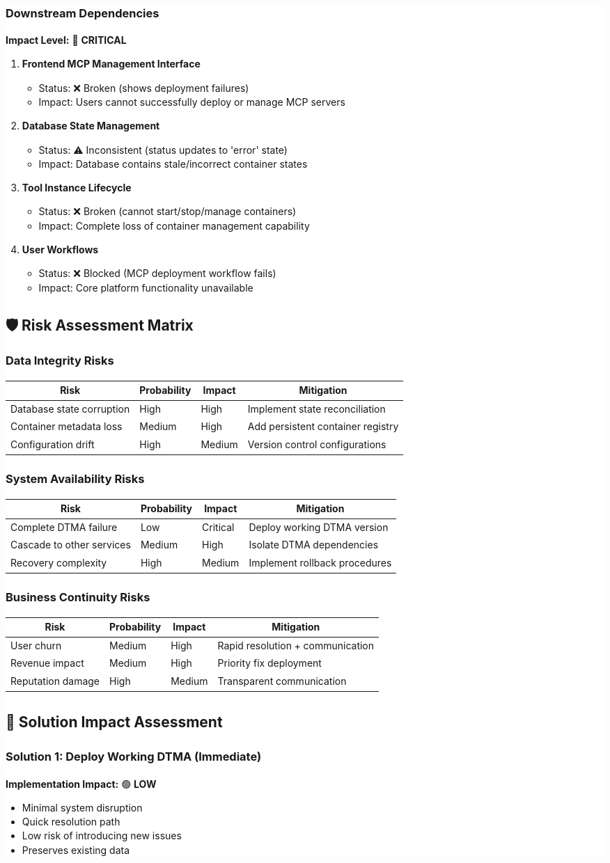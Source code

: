 ### **Downstream Dependencies**
**Impact Level:** 🔴 **CRITICAL**

1. **Frontend MCP Management Interface**
   - Status: ❌ Broken (shows deployment failures)
   - Impact: Users cannot successfully deploy or manage MCP servers

2. **Database State Management**
   - Status: ⚠️ Inconsistent (status updates to 'error' state)
   - Impact: Database contains stale/incorrect container states

3. **Tool Instance Lifecycle**
   - Status: ❌ Broken (cannot start/stop/manage containers)
   - Impact: Complete loss of container management capability

4. **User Workflows**
   - Status: ❌ Blocked (MCP deployment workflow fails)
   - Impact: Core platform functionality unavailable

## 🛡️ Risk Assessment Matrix

### **Data Integrity Risks**
| Risk | Probability | Impact | Mitigation |
|------|-------------|---------|------------|
| Database state corruption | High | High | Implement state reconciliation |
| Container metadata loss | Medium | High | Add persistent container registry |
| Configuration drift | High | Medium | Version control configurations |

### **System Availability Risks**
| Risk | Probability | Impact | Mitigation |
|------|-------------|---------|------------|
| Complete DTMA failure | Low | Critical | Deploy working DTMA version |
| Cascade to other services | Medium | High | Isolate DTMA dependencies |
| Recovery complexity | High | Medium | Implement rollback procedures |

### **Business Continuity Risks**
| Risk | Probability | Impact | Mitigation |
|------|-------------|---------|------------|
| User churn | Medium | High | Rapid resolution + communication |
| Revenue impact | Medium | High | Priority fix deployment |
| Reputation damage | High | Medium | Transparent communication |

## 🔄 Solution Impact Assessment

### **Solution 1: Deploy Working DTMA (Immediate)**
**Implementation Impact:** 🟢 **LOW**
- Minimal system disruption
- Quick resolution path
- Low risk of introducing new issues
- Preserves existing data
